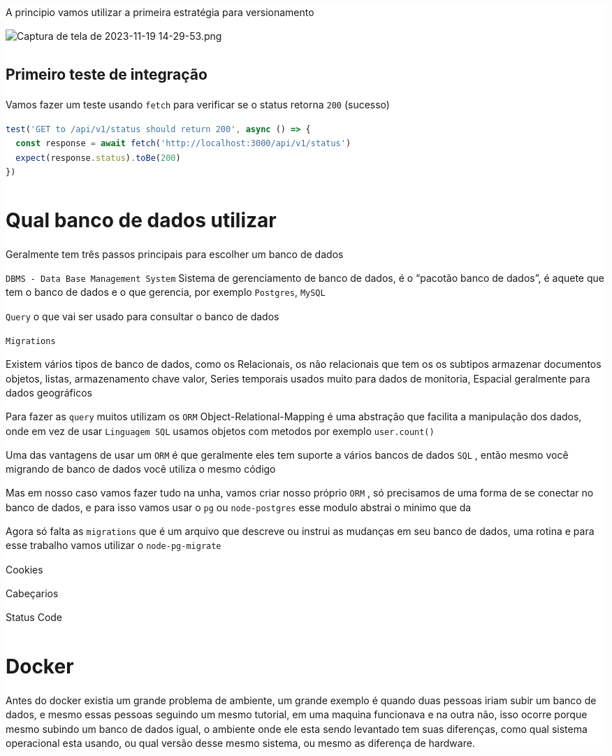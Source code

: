 A principio vamos utilizar a primeira estratégia para versionamento

![Captura de tela de 2023-11-19 14-29-53.png](versionamento-de-api.png)

## Primeiro teste de integração

Vamos fazer um teste usando `fetch` para verificar se o status retorna `200` (sucesso) 

```jsx
test('GET to /api/v1/status should return 200', async () => {
  const response = await fetch('http://localhost:3000/api/v1/status')
  expect(response.status).toBe(200)
})
```

# Qual banco de dados utilizar

Geralmente tem três passos principais para escolher um banco de dados

`DBMS - Data Base Management System` Sistema de gerenciamento de banco de dados, é o “pacotão banco de dados”, é aquete que tem o banco de dados e o que gerencia, por exemplo `Postgres`, `MySQL`

`Query` o que vai ser usado para consultar o banco de dados

`Migrations` 

Existem vários tipos de banco de dados, como os Relacionais, os não relacionais que tem os os subtipos armazenar documentos objetos, listas, armazenamento chave valor, Series temporais usados muito para dados de monitoria, Espacial geralmente para dados geográficos

Para fazer as `query` muitos utilizam os `ORM`  Object-Relational-Mapping é uma abstração que facilita a manipulação dos dados, onde em vez de usar `Linguagem SQL` usamos objetos com metodos por exemplo `user.count()`

Uma das vantagens de usar um `ORM` é que geralmente eles tem suporte a vários bancos de dados `SQL` , então mesmo você migrando de banco de dados você utiliza o mesmo código

Mas em nosso caso vamos fazer tudo na unha, vamos criar nosso próprio `ORM` , só precisamos de uma forma de se conectar no banco de dados, e para isso vamos usar o `pg` ou `node-postgres` esse modulo abstrai o minimo que da 

Agora só falta as `migrations` que é um arquivo que descreve ou instrui as mudanças em seu banco de dados, uma rotina e para esse trabalho vamos utilizar o `node-pg-migrate` 

Cookies

Cabeçarios

Status Code

# Docker

Antes do docker existia um grande problema de ambiente, um grande exemplo é quando duas pessoas iriam subir um banco de dados, e mesmo essas pessoas seguindo um mesmo tutorial, em uma maquina funcionava e na outra não, isso ocorre porque mesmo subindo um banco de dados igual, o ambiente onde ele esta sendo levantado tem suas diferenças, como qual sistema operacional esta usando, ou qual versão desse mesmo sistema, ou mesmo as diferença de hardware.
